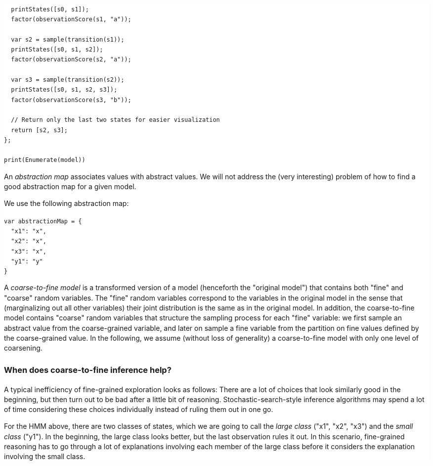 ~~~~
  printStates([s0, s1]);  
  factor(observationScore(s1, "a"));

  var s2 = sample(transition(s1));
  printStates([s0, s1, s2]);    
  factor(observationScore(s2, "a"));

  var s3 = sample(transition(s2));
  printStates([s0, s1, s2, s3]);
  factor(observationScore(s3, "b"));

  // Return only the last two states for easier visualization
  return [s2, s3];
};

print(Enumerate(model))
~~~~

An *abstraction map* associates values with abstract values. We will not address the (very interesting) problem of how to find a good abstraction map for a given model.

We use the following abstraction map:

~~~~
var abstractionMap = {
  "x1": "x",
  "x2": "x",
  "x3": "x",
  "y1": "y"
}
~~~~

A *coarse-to-fine model* is a transformed version of a model (henceforth the "original model") that contains both "fine" and "coarse" random variables. The "fine" random variables correspond to the variables in the original model in the sense that (marginalizing out all other variables) their joint distribution is the same as in the original model. In addition, the coarse-to-fine model contains "coarse" random variables that structure the sampling process for each "fine" variable: we first sample an abstract value from the coarse-grained variable, and later on sample a fine variable from the partition on fine values defined by the coarse-grained value. In the following, we assume (without loss of generality) a coarse-to-fine model with only one level of coarsening.

### When does coarse-to-fine inference help? 

A typical inefficiency of fine-grained exploration looks as follows: There are a lot of choices that look similarly good in the beginning, but then turn out to be bad after a little bit of reasoning. Stochastic-search-style inference algorithms may spend a lot of time considering these choices individually instead of ruling them out in one go.

For the HMM above, there are two classes of states, which we are going to call the *large class* ("x1", "x2", "x3") and the *small class* ("y1"). In the beginning, the large class looks better, but the last observation rules it out. In this scenario, fine-grained reasoning has to go through a lot of explanations involving each member of the large class before it considers the explanation involving the small class.
